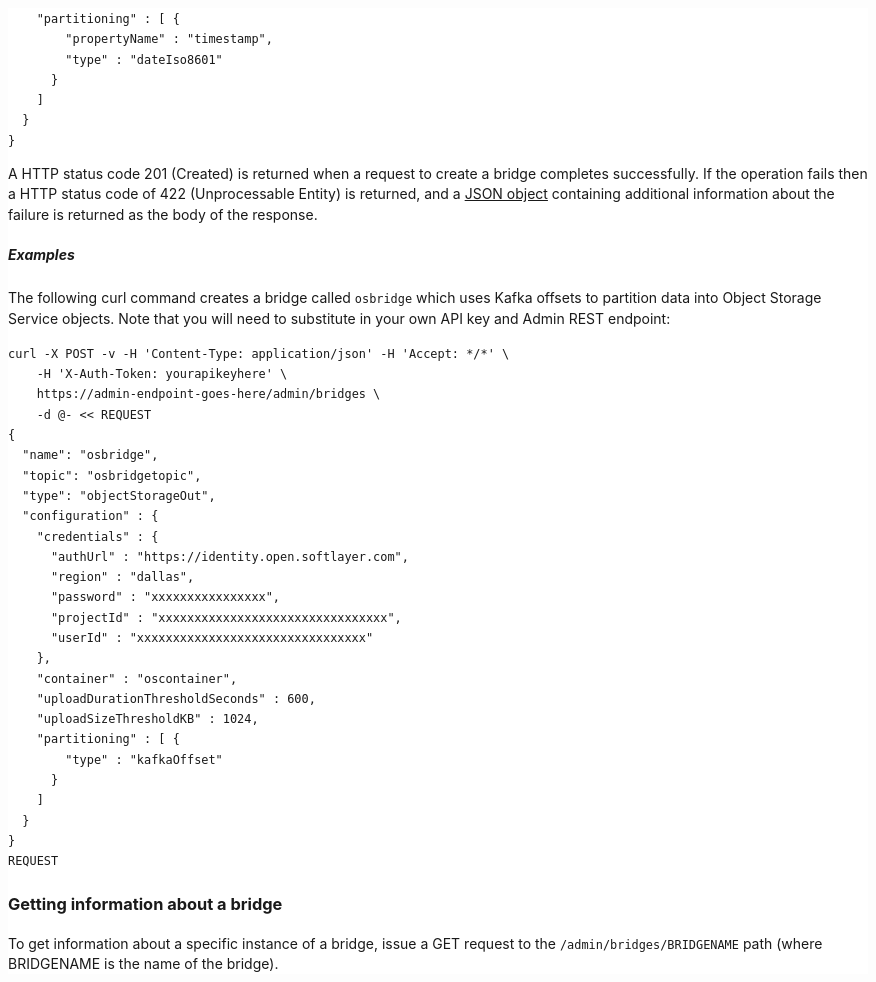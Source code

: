 ```
    "partitioning" : [ {
        "propertyName" : "timestamp",
        "type" : "dateIso8601"
      }
    ]
  }
}
```

A HTTP status code 201 (Created) is returned when a request to create a bridge
completes successfully. If the operation fails then a HTTP status code of 422
(Unprocessable Entity) is returned, and a
[JSON object](#information-returned-when-a-request-fails) containing additional
information about the failure is returned as the body of the response.

##### Examples

The following curl command creates a bridge called `osbridge` which uses Kafka
offsets to partition data into Object Storage Service objects. Note that you
will need to substitute in your own API key and Admin REST endpoint:

```
curl -X POST -v -H 'Content-Type: application/json' -H 'Accept: */*' \
    -H 'X-Auth-Token: yourapikeyhere' \
    https://admin-endpoint-goes-here/admin/bridges \
    -d @- << REQUEST
{
  "name": "osbridge",
  "topic": "osbridgetopic",
  "type": "objectStorageOut",
  "configuration" : {
    "credentials" : {
      "authUrl" : "https://identity.open.softlayer.com",
      "region" : "dallas",
      "password" : "xxxxxxxxxxxxxxxx",
      "projectId" : "xxxxxxxxxxxxxxxxxxxxxxxxxxxxxxxx",
      "userId" : "xxxxxxxxxxxxxxxxxxxxxxxxxxxxxxxx"
    },
    "container" : "oscontainer",
    "uploadDurationThresholdSeconds" : 600,
    "uploadSizeThresholdKB" : 1024,
    "partitioning" : [ {
        "type" : "kafkaOffset"
      }
    ]
  }
}
REQUEST
```

### Getting information about a bridge

To get information about a specific instance of a bridge, issue a GET request
to the `/admin/bridges/BRIDGENAME` path (where BRIDGENAME is the name of the
bridge).

